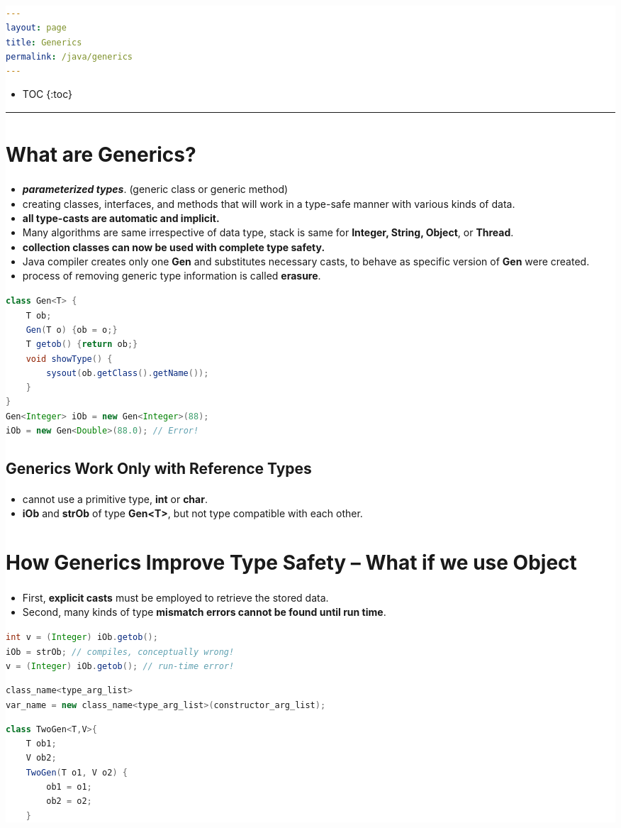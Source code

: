 ```yaml
---
layout: page
title: Generics
permalink: /java/generics
---
```


- TOC
{:toc}

---

# What are Generics?

* ***parameterized types***. (generic class or generic method)
* creating classes, interfaces, and methods that will work in a type-safe manner with various kinds of data. 
* **all type-casts are automatic and implicit.**
* Many algorithms are same irrespective of data type, stack is same for **Integer, String, Object**, or **Thread**. 
* **collection classes can now be used with complete type safety.**
* Java compiler creates only one **Gen** and substitutes necessary casts, to behave as specific version of **Gen** were created. 
* process of removing generic type information is called **erasure**.

```java
class Gen<T> {
    T ob;
    Gen(T o) {ob = o;}
    T getob() {return ob;}
    void showType() {
        sysout(ob.getClass().getName());
    }
}
Gen<Integer> iOb = new Gen<Integer>(88);
iOb = new Gen<Double>(88.0); // Error!
```

## Generics Work Only with Reference Types
* cannot use a primitive type, **int** or **char**. 
* **iOb** and **strOb** of type **Gen\<T>**, but not type compatible with each other.

# How Generics Improve Type Safety – What if we use Object
* First, **explicit casts** must be employed to retrieve the stored data. 
* Second, many kinds of type **mismatch errors cannot be found until run time**.

```java
int v = (Integer) iOb.getob();
iOb = strOb; // compiles, conceptually wrong!
v = (Integer) iOb.getob(); // run-time error!
```
```java
class_name<type_arg_list>
var_name = new class_name<type_arg_list>(constructor_arg_list);
```
```java
class TwoGen<T,V>{
    T ob1;
    V ob2;
    TwoGen(T o1, V o2) {
        ob1 = o1;
        ob2 = o2;
    }
```
